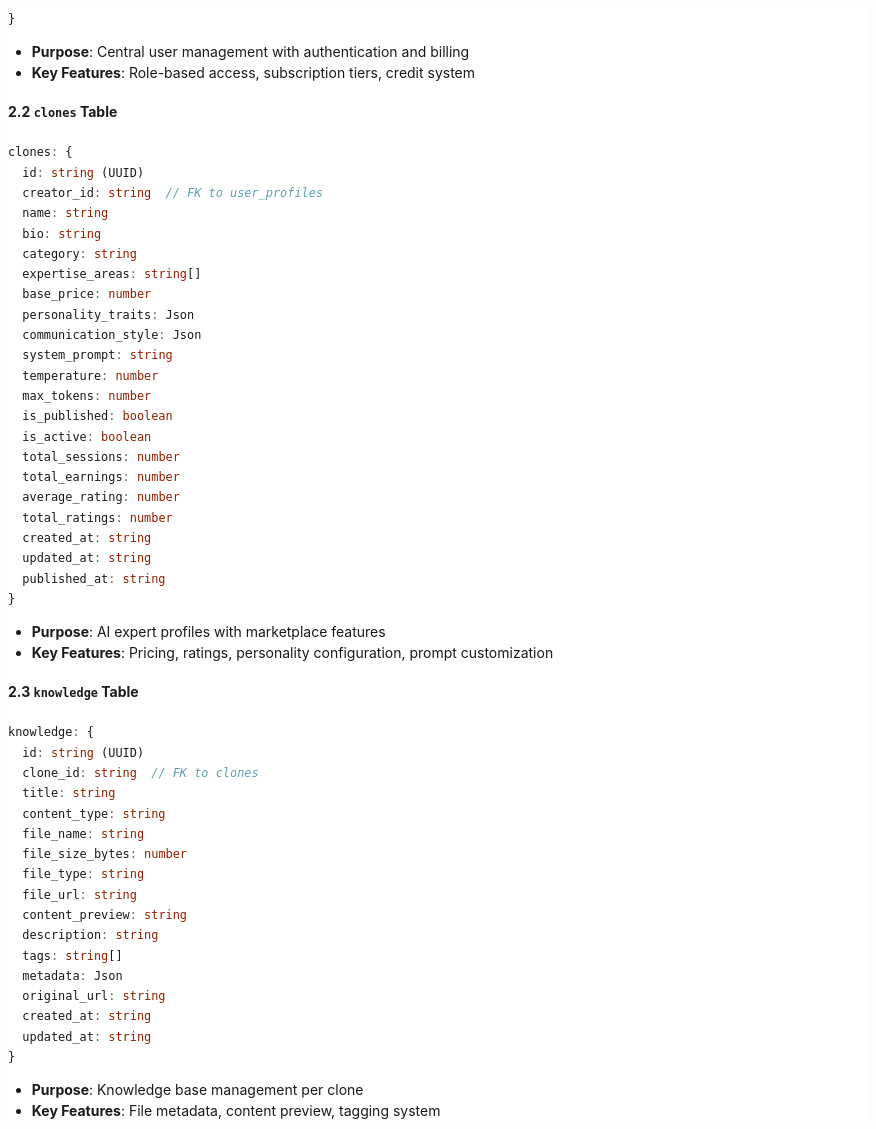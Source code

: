 ```typescript
}
```
- **Purpose**: Central user management with authentication and billing
- **Key Features**: Role-based access, subscription tiers, credit system

#### 2.2 `clones` Table
```typescript
clones: {
  id: string (UUID)
  creator_id: string  // FK to user_profiles
  name: string
  bio: string
  category: string
  expertise_areas: string[]
  base_price: number
  personality_traits: Json
  communication_style: Json
  system_prompt: string
  temperature: number
  max_tokens: number
  is_published: boolean
  is_active: boolean
  total_sessions: number
  total_earnings: number
  average_rating: number
  total_ratings: number
  created_at: string
  updated_at: string
  published_at: string
}
```
- **Purpose**: AI expert profiles with marketplace features
- **Key Features**: Pricing, ratings, personality configuration, prompt customization

#### 2.3 `knowledge` Table
```typescript
knowledge: {
  id: string (UUID)
  clone_id: string  // FK to clones
  title: string
  content_type: string
  file_name: string
  file_size_bytes: number
  file_type: string
  file_url: string
  content_preview: string
  description: string
  tags: string[]
  metadata: Json
  original_url: string
  created_at: string
  updated_at: string
}
```
- **Purpose**: Knowledge base management per clone
- **Key Features**: File metadata, content preview, tagging system
